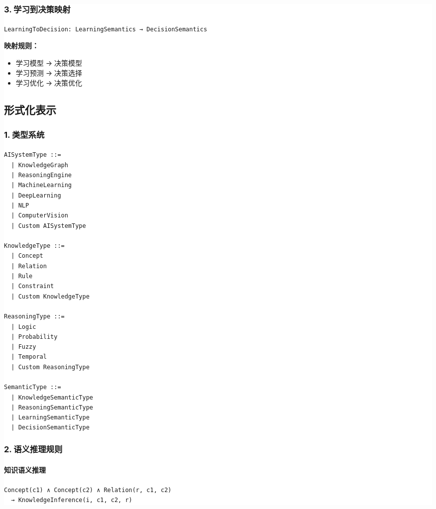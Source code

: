 ### 3. 学习到决策映射

```
LearningToDecision: LearningSemantics → DecisionSemantics
```

**映射规则：**

- 学习模型 → 决策模型
- 学习预测 → 决策选择
- 学习优化 → 决策优化

## 形式化表示

### 1. 类型系统

```
AISystemType ::= 
  | KnowledgeGraph
  | ReasoningEngine
  | MachineLearning
  | DeepLearning
  | NLP
  | ComputerVision
  | Custom AISystemType

KnowledgeType ::=
  | Concept
  | Relation
  | Rule
  | Constraint
  | Custom KnowledgeType

ReasoningType ::=
  | Logic
  | Probability
  | Fuzzy
  | Temporal
  | Custom ReasoningType

SemanticType ::=
  | KnowledgeSemanticType
  | ReasoningSemanticType
  | LearningSemanticType
  | DecisionSemanticType
```

### 2. 语义推理规则

#### 知识语义推理

```
Concept(c1) ∧ Concept(c2) ∧ Relation(r, c1, c2) 
  → KnowledgeInference(i, c1, c2, r)
```

